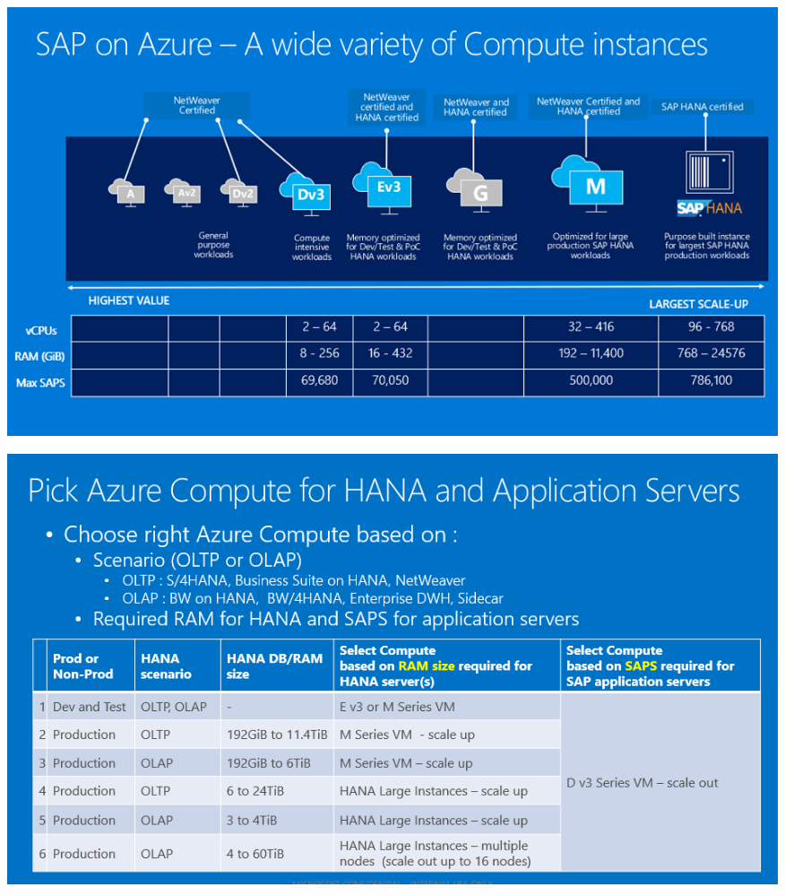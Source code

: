 ![SAP on Azure - a wide variety of compute instances](images/Whiteboarddesignsessionstudentguide-SAPHANAonAzureimages/media/sap_on_azure_wide_variety_compute_instances.png "Wide variety of Compute instances")

![Pick Azure Compute for HANA and Application Servers](images/Whiteboarddesignsessionstudentguide-SAPHANAonAzureimages/media/sap_on_azure_pick_compute_hana_and_app_servers.png "Azure Compute for HANA and Application Servers")
